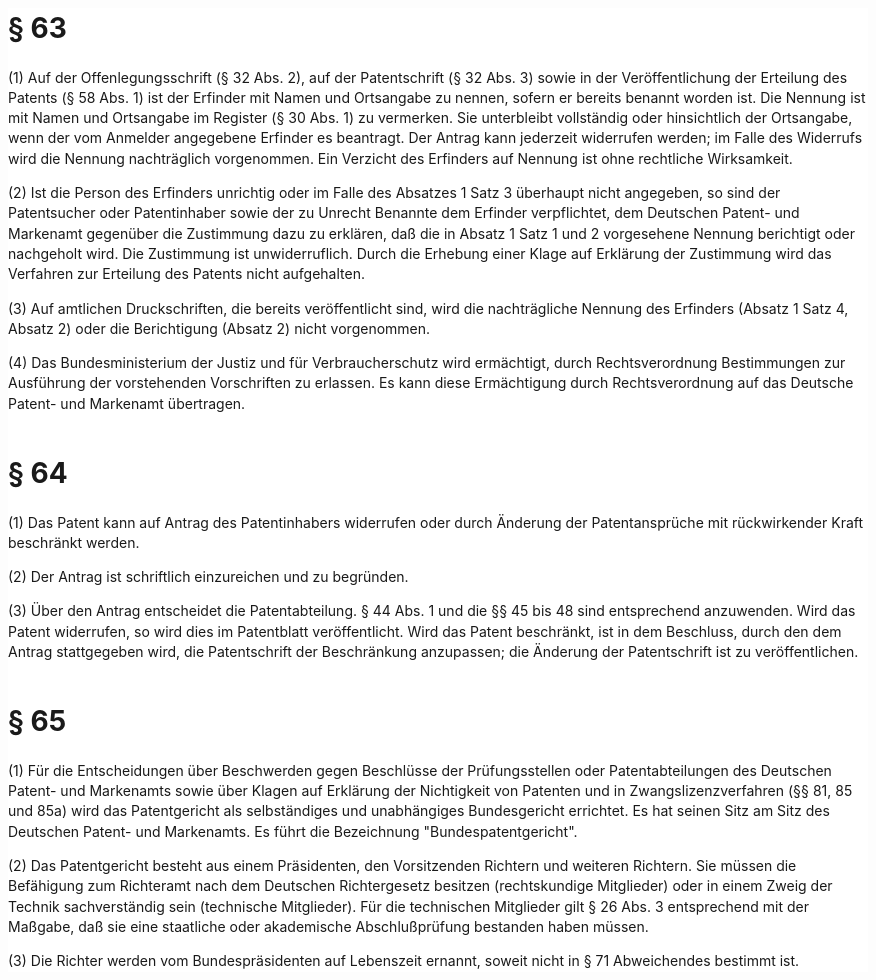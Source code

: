 # § 63

(1) Auf der Offenlegungsschrift (§ 32 Abs. 2), auf der Patentschrift (§ 32 Abs. 3) sowie in der Veröffentlichung der Erteilung des Patents (§ 58 Abs. 1) ist der Erfinder mit Namen und Ortsangabe zu nennen, sofern er bereits benannt worden ist. Die Nennung ist mit Namen und Ortsangabe im Register (§ 30 Abs. 1) zu vermerken. Sie unterbleibt vollständig oder hinsichtlich der Ortsangabe, wenn der vom Anmelder angegebene Erfinder es beantragt. Der Antrag kann jederzeit widerrufen werden; im Falle des Widerrufs wird die Nennung nachträglich vorgenommen. Ein Verzicht des Erfinders auf Nennung ist ohne rechtliche Wirksamkeit.

(2) Ist die Person des Erfinders unrichtig oder im Falle des Absatzes 1 Satz 3 überhaupt nicht angegeben, so sind der Patentsucher oder Patentinhaber sowie der zu Unrecht Benannte dem Erfinder verpflichtet, dem Deutschen Patent- und Markenamt gegenüber die Zustimmung dazu zu erklären, daß die in Absatz 1 Satz 1 und 2 vorgesehene Nennung berichtigt oder nachgeholt wird. Die Zustimmung ist unwiderruflich. Durch die Erhebung einer Klage auf Erklärung der Zustimmung wird das Verfahren zur Erteilung des Patents nicht aufgehalten.

(3) Auf amtlichen Druckschriften, die bereits veröffentlicht sind, wird die nachträgliche Nennung des Erfinders (Absatz 1 Satz 4, Absatz 2) oder die Berichtigung (Absatz 2) nicht vorgenommen.

(4) Das Bundesministerium der Justiz und für Verbraucherschutz wird ermächtigt, durch Rechtsverordnung Bestimmungen zur Ausführung der vorstehenden Vorschriften zu erlassen. Es kann diese Ermächtigung durch Rechtsverordnung auf das Deutsche Patent- und Markenamt übertragen.

# § 64

(1) Das Patent kann auf Antrag des Patentinhabers widerrufen oder durch Änderung der Patentansprüche mit rückwirkender Kraft beschränkt werden.

(2) Der Antrag ist schriftlich einzureichen und zu begründen.

(3) Über den Antrag entscheidet die Patentabteilung. § 44 Abs. 1 und die §§ 45 bis 48 sind entsprechend anzuwenden. Wird das Patent widerrufen, so wird dies im Patentblatt veröffentlicht. Wird das Patent beschränkt, ist in dem Beschluss, durch den dem Antrag stattgegeben wird, die Patentschrift der Beschränkung anzupassen; die Änderung der Patentschrift ist zu veröffentlichen.

# § 65

(1) Für die Entscheidungen über Beschwerden gegen Beschlüsse der Prüfungsstellen oder Patentabteilungen des Deutschen Patent- und Markenamts sowie über Klagen auf Erklärung der Nichtigkeit von Patenten und in Zwangslizenzverfahren (§§ 81, 85 und 85a) wird das Patentgericht als selbständiges und unabhängiges Bundesgericht errichtet. Es hat seinen Sitz am Sitz des Deutschen Patent- und Markenamts. Es führt die Bezeichnung "Bundespatentgericht".

(2) Das Patentgericht besteht aus einem Präsidenten, den Vorsitzenden Richtern und weiteren Richtern. Sie müssen die Befähigung zum Richteramt nach dem Deutschen Richtergesetz besitzen (rechtskundige Mitglieder) oder in einem Zweig der Technik sachverständig sein (technische Mitglieder). Für die technischen Mitglieder gilt § 26 Abs. 3 entsprechend mit der Maßgabe, daß sie eine staatliche oder akademische Abschlußprüfung bestanden haben müssen.

(3) Die Richter werden vom Bundespräsidenten auf Lebenszeit ernannt, soweit nicht in § 71 Abweichendes bestimmt ist.
